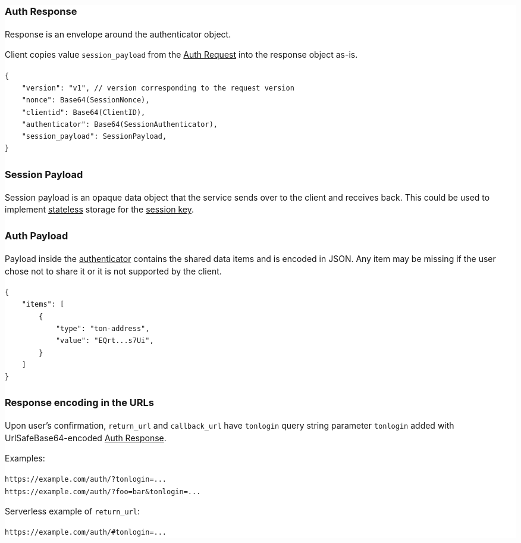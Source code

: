 
### Auth Response

Response is an envelope around the authenticator object.

Client copies value `session_payload` from the [Auth Request](#auth-request) into the response object as-is.

```
{
    "version": "v1", // version corresponding to the request version
    "nonce": Base64(SessionNonce),
    "clientid": Base64(ClientID),
    "authenticator": Base64(SessionAuthenticator),
    "session_payload": SessionPayload,
}
```

### Session Payload

Session payload is an opaque data object that the service sends over to the client and receives back. This could be used to implement [stateless](#stateless-session-payload) storage for the [session key](#session-keypair).


### Auth Payload

Payload inside the [authenticator](#session-authenticator) contains the shared data items and is encoded in JSON.
Any item may be missing if the user chose not to share it or it is not supported by the client.

```
{
    "items": [
        {
            "type": "ton-address",
            "value": "EQrt...s7Ui",
        }
    ]
}
```

### Response encoding in the URLs

Upon user’s confirmation, `return_url` and `callback_url` have `tonlogin` query string parameter `tonlogin` added with UrlSafeBase64-encoded [Auth Response](#auth-response).

Examples:

```
https://example.com/auth/?tonlogin=...
https://example.com/auth/?foo=bar&tonlogin=...
```

Serverless example of `return_url`:

```
https://example.com/auth/#tonlogin=...
```
